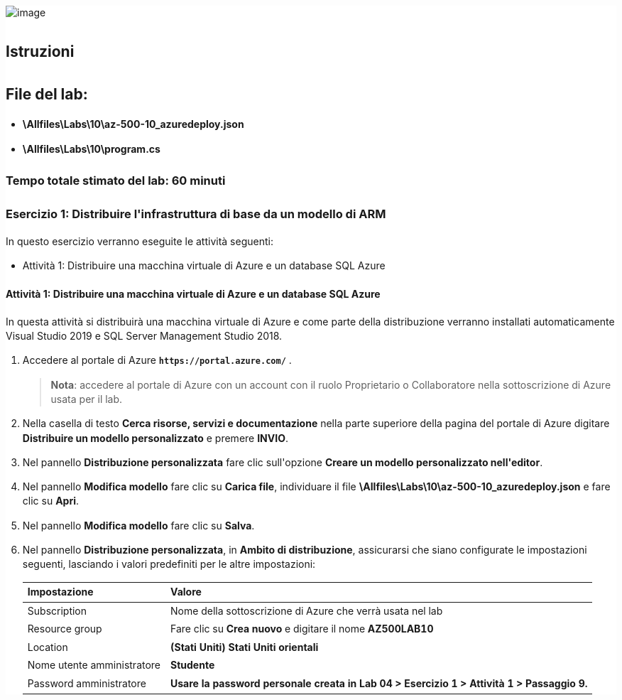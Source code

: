 ![image](https://user-images.githubusercontent.com/91347931/157532938-c724cc40-f64f-4d69-9e91-d75344c5e0a2.png)

## <a name="instructions"></a>Istruzioni

## <a name="lab-files"></a>File del lab:

- **\\Allfiles\\Labs\\10\\az-500-10_azuredeploy.json**

- **\\Allfiles\\Labs\\10\\program.cs**

### <a name="total-lab-time-estimate-60-minutes"></a>Tempo totale stimato del lab: 60 minuti

### <a name="exercise-1-deploy-the-base-infrastructure-from-an-arm-template"></a>Esercizio 1: Distribuire l'infrastruttura di base da un modello di ARM

In questo esercizio verranno eseguite le attività seguenti:

- Attività 1: Distribuire una macchina virtuale di Azure e un database SQL Azure

#### <a name="task-1-deploy-an-azure-vm-and-an-azure-sql-database"></a>Attività 1: Distribuire una macchina virtuale di Azure e un database SQL Azure

In questa attività si distribuirà una macchina virtuale di Azure e come parte della distribuzione verranno installati automaticamente Visual Studio 2019 e SQL Server Management Studio 2018. 

1. Accedere al portale di Azure **`https://portal.azure.com/`** .

    >**Nota**: accedere al portale di Azure con un account con il ruolo Proprietario o Collaboratore nella sottoscrizione di Azure usata per il lab.

2. Nella casella di testo **Cerca risorse, servizi e documentazione** nella parte superiore della pagina del portale di Azure digitare **Distribuire un modello personalizzato** e premere **INVIO**.

3. Nel pannello **Distribuzione personalizzata** fare clic sull'opzione **Creare un modello personalizzato nell'editor**.

4. Nel pannello **Modifica modello** fare clic su **Carica file**, individuare il file **\\Allfiles\\Labs\\10\\az-500-10_azuredeploy.json** e fare clic su **Apri**.

5. Nel pannello **Modifica modello** fare clic su **Salva**.

6. Nel pannello **Distribuzione personalizzata**, in **Ambito di distribuzione**, assicurarsi che siano configurate le impostazioni seguenti, lasciando i valori predefiniti per le altre impostazioni:

   |Impostazione|Valore|
   |---|---|
   |Subscription|Nome della sottoscrizione di Azure che verrà usata nel lab|
   |Resource group|Fare clic su **Crea nuovo** e digitare il nome **AZ500LAB10**|
   |Location|**(Stati Uniti) Stati Uniti orientali**|
   |Nome utente amministratore|**Studente**|
   |Password amministratore|**Usare la password personale creata in Lab 04 > Esercizio 1 > Attività 1 > Passaggio 9.**|
   